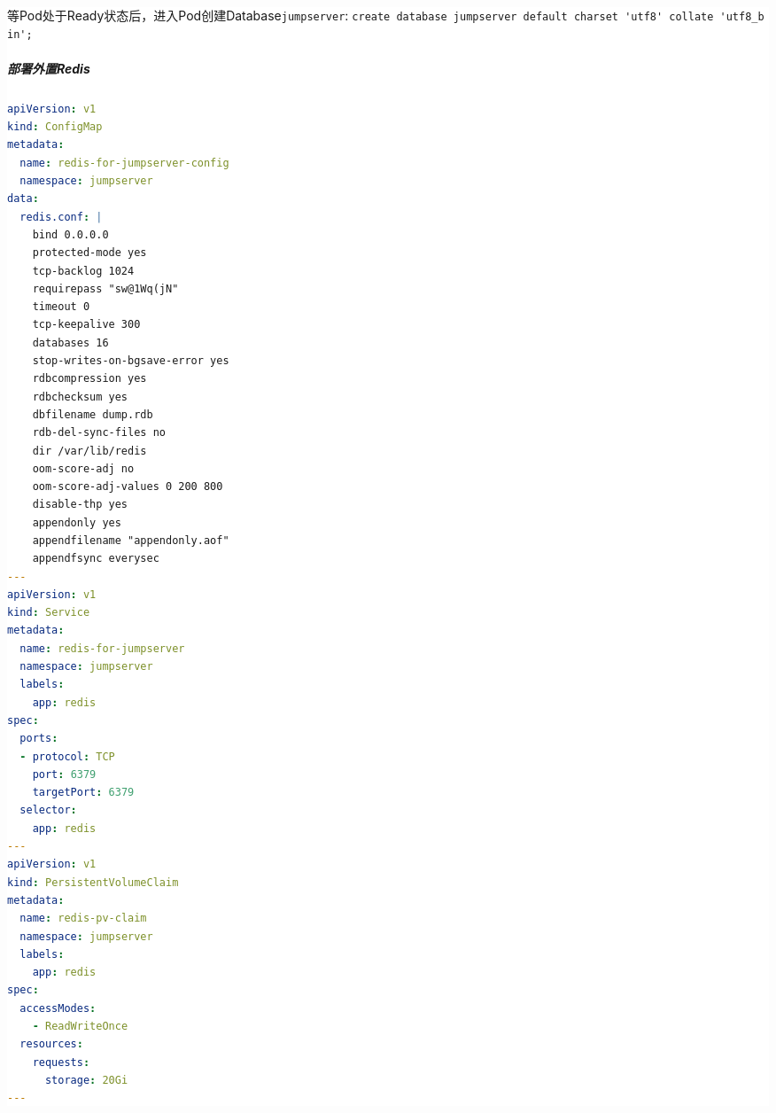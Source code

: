 ```yaml
```

等Pod处于Ready状态后，进入Pod创建Database`jumpserver`:   `create database jumpserver default charset 'utf8' collate 'utf8_bin';`

##### 部署外置Redis

```yaml
apiVersion: v1
kind: ConfigMap
metadata:
  name: redis-for-jumpserver-config
  namespace: jumpserver
data:
  redis.conf: |
    bind 0.0.0.0
    protected-mode yes
    tcp-backlog 1024
    requirepass "sw@1Wq(jN"
    timeout 0
    tcp-keepalive 300
    databases 16
    stop-writes-on-bgsave-error yes
    rdbcompression yes
    rdbchecksum yes
    dbfilename dump.rdb
    rdb-del-sync-files no
    dir /var/lib/redis
    oom-score-adj no
    oom-score-adj-values 0 200 800
    disable-thp yes
    appendonly yes
    appendfilename "appendonly.aof"
    appendfsync everysec
---
apiVersion: v1
kind: Service
metadata:
  name: redis-for-jumpserver
  namespace: jumpserver
  labels:
    app: redis
spec:
  ports:
  - protocol: TCP
    port: 6379
    targetPort: 6379
  selector:
    app: redis
---
apiVersion: v1
kind: PersistentVolumeClaim
metadata:
  name: redis-pv-claim
  namespace: jumpserver
  labels:
    app: redis
spec:
  accessModes:
    - ReadWriteOnce
  resources:
    requests:
      storage: 20Gi
---
```